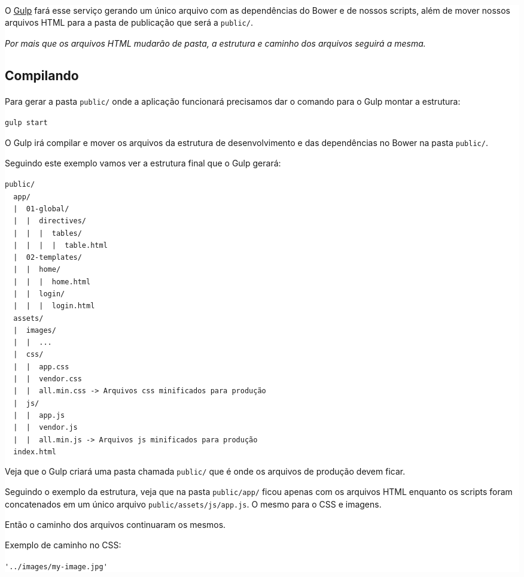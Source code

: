 O [Gulp](http://gulpjs.com/) fará esse serviço gerando um único arquivo com as dependências do Bower e de nossos scripts, além de mover nossos arquivos HTML para a pasta de publicação que será a `public/`.

*Por mais que os arquivos HTML mudarão de pasta, a estrutura e caminho dos arquivos seguirá a mesma.*

## Compilando

Para gerar a pasta `public/` onde a aplicação funcionará precisamos dar o comando para o Gulp montar a estrutura:
```
gulp start
```

O Gulp irá compilar e mover os arquivos da estrutura de desenvolvimento e das dependências no Bower na pasta `public/`.

Seguindo este exemplo vamos ver a estrutura final que o Gulp gerará:
```
public/
  app/
  |  01-global/
  |  |  directives/
  |  |  |  tables/
  |  |  |  |  table.html
  |  02-templates/
  |  |  home/
  |  |  |  home.html
  |  |  login/
  |  |  |  login.html
  assets/
  |  images/
  |  |  ...
  |  css/
  |  |  app.css
  |  |  vendor.css
  |  |  all.min.css -> Arquivos css minificados para produção
  |  js/
  |  |  app.js
  |  |  vendor.js
  |  |  all.min.js -> Arquivos js minificados para produção
  index.html
```
Veja que o Gulp criará uma pasta chamada `public/` que é onde os arquivos de produção devem ficar.

Seguindo o exemplo da estrutura, veja que na pasta `public/app/` ficou apenas com os arquivos HTML enquanto os scripts foram concatenados em um único arquivo `public/assets/js/app.js`. O mesmo para o CSS e imagens.

Então o caminho dos arquivos continuaram os mesmos.

Exemplo de caminho no CSS:
```
'../images/my-image.jpg'
```
